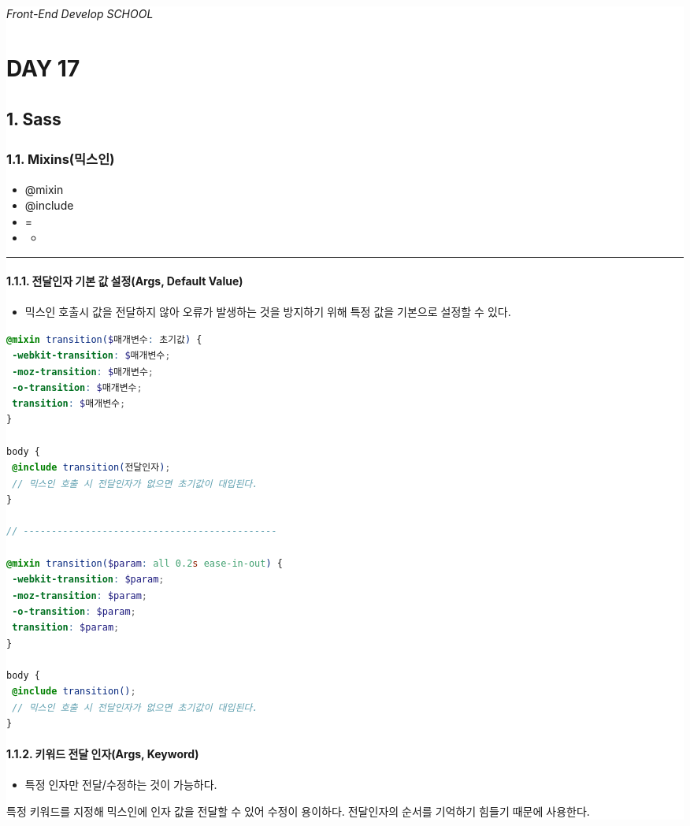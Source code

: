 ###### Front-End Develop SCHOOL

# DAY 17

## 1. Sass
### 1.1. Mixins(믹스인)

- @mixin
- @include
- =
- +

----
#### 1.1.1. 전달인자 기본 값 설정(Args, Default Value)

- 믹스인 호출시 값을 전달하지 않아 오류가 발생하는 것을 방지하기 위해 특정 값을 기본으로 설정할 수 있다.

```scss
@mixin transition($매개변수: 초기값) {
 -webkit-transition: $매개변수;
 -moz-transition: $매개변수;
 -o-transition: $매개변수;
 transition: $매개변수;
}

body {
 @include transition(전달인자);
 // 믹스인 호출 시 전달인자가 없으면 초기값이 대입된다.
}

// ---------------------------------------------

@mixin transition($param: all 0.2s ease-in-out) {
 -webkit-transition: $param;
 -moz-transition: $param;
 -o-transition: $param;
 transition: $param;
}

body {
 @include transition();
 // 믹스인 호출 시 전달인자가 없으면 초기값이 대입된다.
}
```

#### 1.1.2. 키워드 전달 인자(Args, Keyword)

- 특정 인자만 전달/수정하는 것이 가능하다.

특정 키워드를 지정해 믹스인에 인자 값을 전달할 수 있어 수정이 용이하다.
전달인자의 순서를 기억하기 힘들기 때문에 사용한다.
